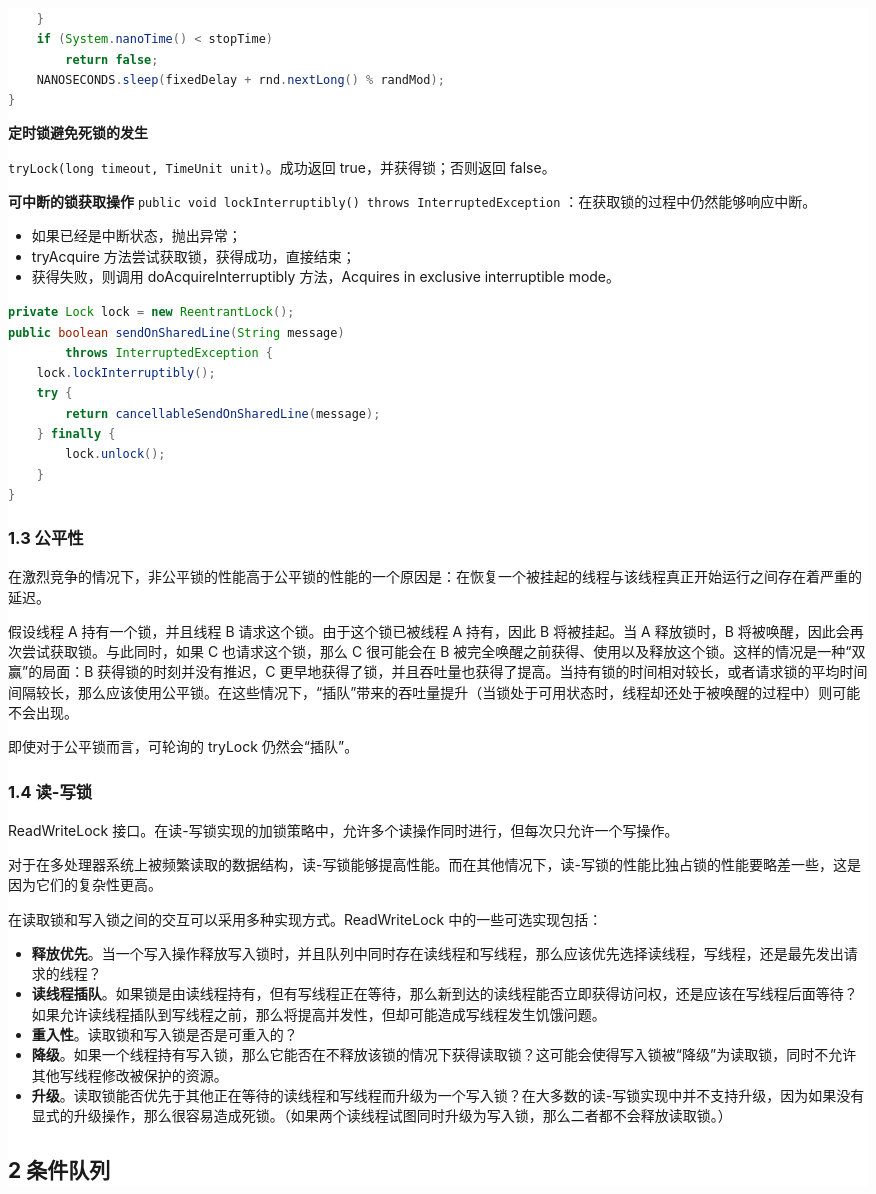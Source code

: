 ```java
	}
	if (System.nanoTime() < stopTime)
		return false;
	NANOSECONDS.sleep(fixedDelay + rnd.nextLong() % randMod);
}
```

**定时锁避免死锁的发生**

`tryLock(long timeout, TimeUnit unit)`。成功返回 true，并获得锁；否则返回 false。

**可中断的锁获取操作**
`public void lockInterruptibly() throws InterruptedException` ：在获取锁的过程中仍然能够响应中断。
- 如果已经是中断状态，抛出异常；
- tryAcquire 方法尝试获取锁，获得成功，直接结束；
- 获得失败，则调用 doAcquireInterruptibly 方法，Acquires in exclusive interruptible mode。

```java
private Lock lock = new ReentrantLock();
public boolean sendOnSharedLine(String message)
		throws InterruptedException {
	lock.lockInterruptibly();
	try {
		return cancellableSendOnSharedLine(message);
	} finally {
		lock.unlock();
	}
}
```

### 1.3 公平性
在激烈竞争的情况下，非公平锁的性能高于公平锁的性能的一个原因是：在恢复一个被挂起的线程与该线程真正开始运行之间存在着严重的延迟。

假设线程 A 持有一个锁，并且线程 B 请求这个锁。由于这个锁已被线程 A 持有，因此 B 将被挂起。当 A 释放锁时，B 将被唤醒，因此会再次尝试获取锁。与此同时，如果 C 也请求这个锁，那么 C 很可能会在 B 被完全唤醒之前获得、使用以及释放这个锁。这样的情况是一种“双赢”的局面：B 获得锁的时刻并没有推迟，C 更早地获得了锁，并且吞吐量也获得了提高。当持有锁的时间相对较长，或者请求锁的平均时间间隔较长，那么应该使用公平锁。在这些情况下，“插队”带来的吞吐量提升（当锁处于可用状态时，线程却还处于被唤醒的过程中）则可能不会出现。

即使对于公平锁而言，可轮询的 tryLock 仍然会“插队”。

### 1.4 读-写锁

ReadWriteLock 接口。在读-写锁实现的加锁策略中，允许多个读操作同时进行，但每次只允许一个写操作。

对于在多处理器系统上被频繁读取的数据结构，读-写锁能够提高性能。而在其他情况下，读-写锁的性能比独占锁的性能要略差一些，这是因为它们的复杂性更高。

在读取锁和写入锁之间的交互可以采用多种实现方式。ReadWriteLock 中的一些可选实现包括：
- **释放优先**。当一个写入操作释放写入锁时，并且队列中同时存在读线程和写线程，那么应该优先选择读线程，写线程，还是最先发出请求的线程？
- **读线程插队**。如果锁是由读线程持有，但有写线程正在等待，那么新到达的读线程能否立即获得访问权，还是应该在写线程后面等待？如果允许读线程插队到写线程之前，那么将提高并发性，但却可能造成写线程发生饥饿问题。
- **重入性**。读取锁和写入锁是否是可重入的？
- **降级**。如果一个线程持有写入锁，那么它能否在不释放该锁的情况下获得读取锁？这可能会使得写入锁被“降级”为读取锁，同时不允许其他写线程修改被保护的资源。
- **升级**。读取锁能否优先于其他正在等待的读线程和写线程而升级为一个写入锁？在大多数的读-写锁实现中并不支持升级，因为如果没有显式的升级操作，那么很容易造成死锁。（如果两个读线程试图同时升级为写入锁，那么二者都不会释放读取锁。）

## 2 条件队列
